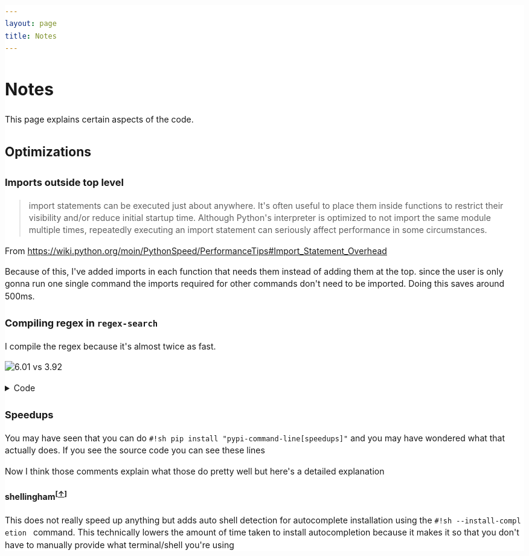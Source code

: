 ```yaml
---
layout: page
title: Notes
---
```


# Notes

This page explains certain aspects of the code.

## Optimizations

### Imports outside top level

> import statements can be executed just about anywhere. It's often useful to place them inside functions to restrict their visibility and/or reduce initial startup time. Although Python's interpreter is optimized to not import the same module multiple times, repeatedly executing an import statement can seriously affect performance in some circumstances.

From <https://wiki.python.org/moin/PythonSpeed/PerformanceTips#Import_Statement_Overhead>

Because of this, I've added imports in each function that needs them instead of adding them at the top. since the user is only gonna run one single command the imports required for other commands don't need to be imported. Doing this saves around 500ms.

### Compiling regex in `regex-search`

I compile the regex because it's almost twice as fast.

![6.01 vs 3.92](https://i.imgur.com/m4AFfEV.png "Times for compiled vs non compiled regex")
<details><summary>Code</summary></details>

### Speedups

You may have seen that you can do `#!sh pip install "pypi-command-line[speedups]"` and you may have wondered what that actually does.
If you see the source code you can see these lines

<script src="https://emgithub.com/embed.js?target=https%3A%2F%2Fgithub.com%2Fwasi-master%2Fpypi-command-line%2Fblob%2Fmain%2Fsetup.cfg%23L80-L84&style=atom-one-dark&showBorder=on&showLineNumbers=on&showFileMeta=on&showCopy=off"></script>

Now I think those comments explain what those do pretty well but here's a detailed explanation

#### **shellingham**<sup>[<a title="Link to shellingham's PyPI page" href="https://pypi.org/project/shellingham/" target="_blank">↑</a>]</sup>

This does not really speed up anything but adds auto shell detection for autocomplete installation using the `#!sh --install-completion ` command. This technically lowers the amount of time taken to install autocompletion because it makes it so that you don't have to manually provide what terminal/shell you're using
